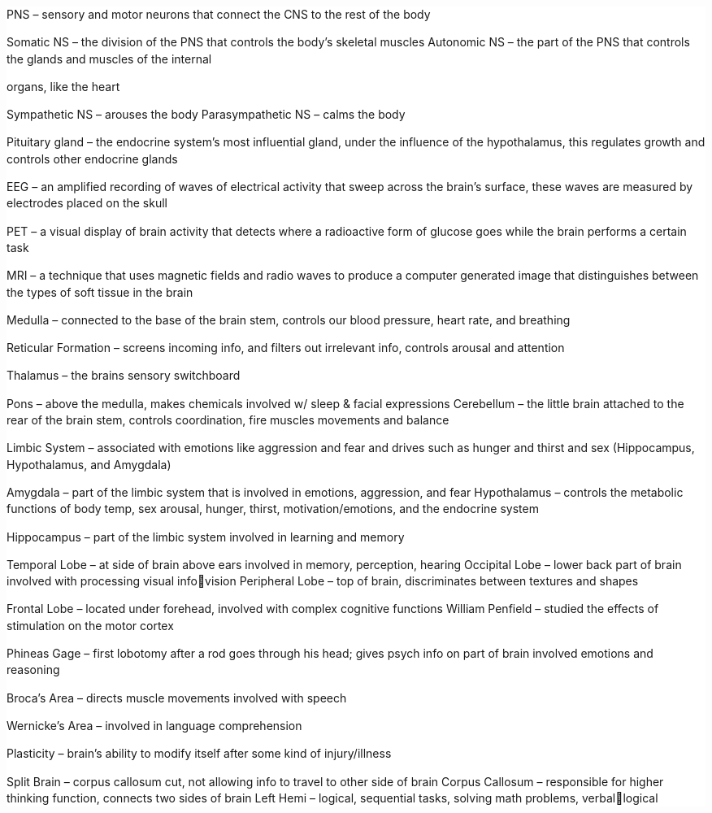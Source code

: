 PNS – sensory and motor neurons that connect the CNS to the rest of the body

Somatic NS – the division of the PNS that controls the body’s skeletal muscles Autonomic NS – the part of the PNS that controls the glands and muscles of the internal

organs, like the heart

Sympathetic NS – arouses the body Parasympathetic NS – calms the body

Pituitary gland – the endocrine system’s most influential gland, under the influence of the hypothalamus, this regulates growth and controls other endocrine glands

EEG – an amplified recording of waves of electrical activity that sweep across the brain’s surface, these waves are measured by electrodes placed on the skull

PET – a visual display of brain activity that detects where a radioactive form of glucose goes while the brain performs a certain task

MRI – a technique that uses magnetic fields and radio waves to produce a computer generated image that distinguishes between the types of soft tissue in the brain

Medulla – connected to the base of the brain stem, controls our blood pressure, heart rate, and breathing

Reticular Formation – screens incoming info, and filters out irrelevant info, controls arousal and attention

Thalamus – the brains sensory switchboard

Pons – above the medulla, makes chemicals involved w/ sleep & facial expressions Cerebellum – the little brain attached to the rear of the brain stem, controls coordination, fire muscles movements and balance

Limbic System – associated with emotions like aggression and fear and drives such as hunger and thirst and sex (Hippocampus, Hypothalamus, and Amygdala) 

Amygdala – part of the limbic system that is involved in emotions, aggression, and fear Hypothalamus – controls the metabolic functions of body temp, sex arousal, hunger, thirst, motivation/emotions, and the endocrine system

Hippocampus – part of the limbic system involved in learning and memory

Temporal Lobe – at side of brain above ears involved in memory, perception, hearing Occipital Lobe – lower back part of brain involved with processing visual infovision Peripheral Lobe – top of brain, discriminates between textures and shapes

Frontal Lobe – located under forehead, involved with complex cognitive functions William Penfield – studied the effects of stimulation on the motor cortex

Phineas Gage – first lobotomy after a rod goes through his head; gives psych info on part of brain involved emotions and reasoning

Broca’s Area – directs muscle movements involved with speech

Wernicke’s Area – involved in language comprehension

Plasticity – brain’s ability to modify itself after some kind of injury/illness

Split Brain – corpus callosum cut, not allowing info to travel to other side of brain Corpus Callosum – responsible for higher thinking function, connects two sides of brain Left Hemi – logical, sequential tasks, solving math problems, verballogical
